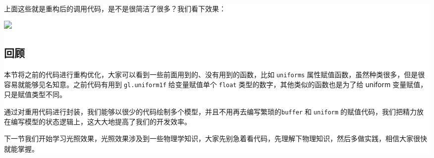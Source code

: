 
上面这些就是重构后的调用代码，是不是很简洁了很多？我们看下效果：


![](https://p1-jj.byteimg.com/tos-cn-i-t2oaga2asx/gold-user-assets/2018/11/6/166e7faf5af2477e~tplv-t2oaga2asx-image.image)

## 回顾
本节将之前的代码进行重构优化，大家可以看到一些前面用到的、没有用到的函数，比如 `uniforms` 属性赋值函数，虽然种类很多，但是很容易就能够见名知意。之前代码有用到 `gl.uniform1f` 给变量赋值单个 `float` 类型的数字，其他类似的函数也是为了给 uniform 变量赋值，只是赋值类型不同。


通过对重用代码进行封装，我们能够以很少的代码绘制多个模型，并且不用再去编写繁琐的`buffer` 和 `uniform` 的赋值代码，我们把精力放在编写模型的状态逻辑上，这大大地提高了我们的开发效率。

下一节我们开始学习光照效果，光照效果涉及到一些物理学知识，大家先别急着看代码，先理解下物理知识，然后多做实践，相信大家很快就能掌握。
